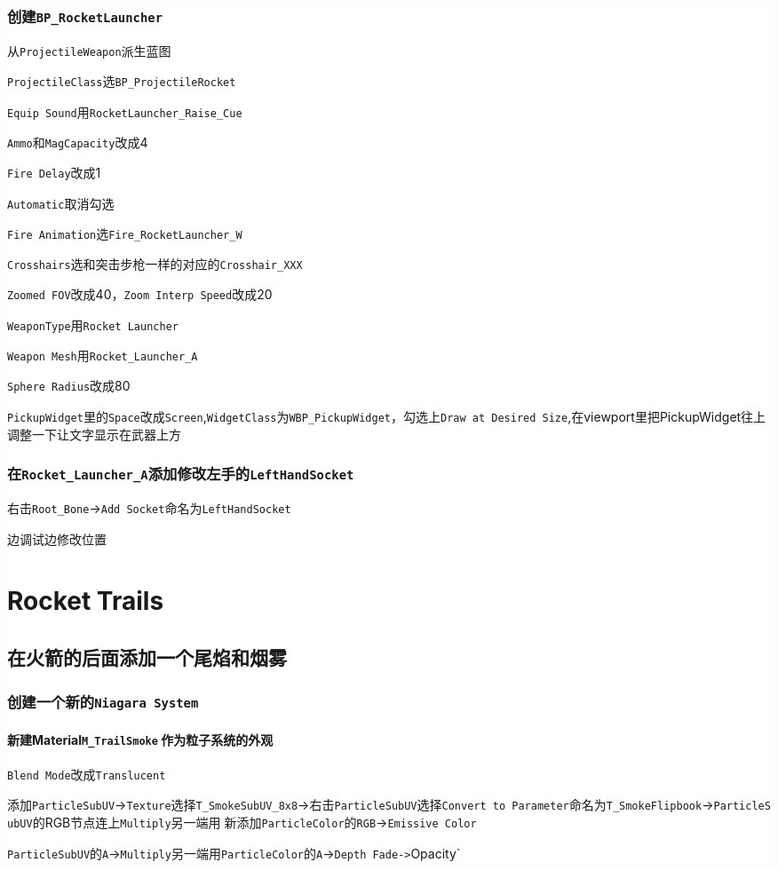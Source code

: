 

### 创建`BP_RocketLauncher`

从`ProjectileWeapon`派生蓝图

`ProjectileClass`选`BP_ProjectileRocket`

`Equip Sound`用`RocketLauncher_Raise_Cue`

`Ammo`和`MagCapacity`改成4

`Fire Delay`改成1

`Automatic`取消勾选

`Fire Animation`选`Fire_RocketLauncher_W`

`Crosshairs`选和突击步枪一样的对应的`Crosshair_XXX`

`Zoomed FOV`改成40，`Zoom Interp Speed`改成20

`WeaponType`用`Rocket Launcher`

`Weapon Mesh`用`Rocket_Launcher_A`

`Sphere Radius`改成80

`PickupWidget`里的`Space`改成`Screen`,`WidgetClass`为`WBP_PickupWidget`，勾选上`Draw at Desired Size`,在viewport里把PickupWidget往上调整一下让文字显示在武器上方



### 在`Rocket_Launcher_A`添加修改左手的`LeftHandSocket`

右击`Root_Bone`->`Add Socket`命名为`LeftHandSocket`

边调试边修改位置





# Rocket Trails

## 在火箭的后面添加一个尾焰和烟雾

### 创建一个新的`Niagara System`

#### 新建Material`M_TrailSmoke` 作为粒子系统的外观

`Blend Mode`改成`Translucent`

添加`ParticleSubUV`->`Texture`选择`T_SmokeSubUV_8x8`->右击`ParticleSubUV`选择`Convert to Parameter`命名为`T_SmokeFlipbook`->`ParticleSubUV`的RGB节点连上`Multiply`另一端用 新添加`ParticleColor`的`RGB`->`Emissive Color`

`ParticleSubUV`的`A`->`Multiply`另一端用`ParticleColor`的`A`->`Depth Fade->`Opacity`
